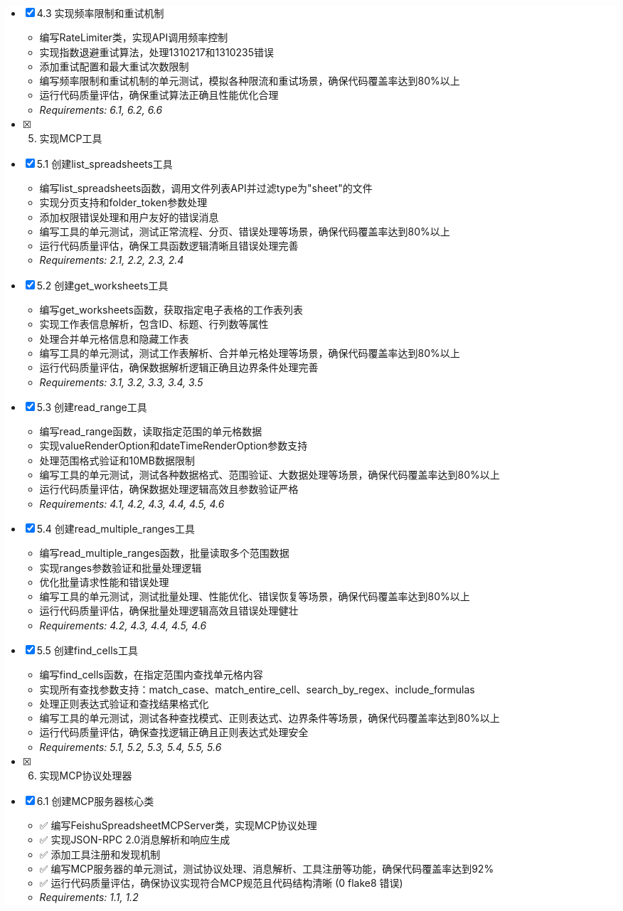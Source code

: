 - [x] 4.3 实现频率限制和重试机制
  - 编写RateLimiter类，实现API调用频率控制
  - 实现指数退避重试算法，处理1310217和1310235错误
  - 添加重试配置和最大重试次数限制
  - 编写频率限制和重试机制的单元测试，模拟各种限流和重试场景，确保代码覆盖率达到80%以上
  - 运行代码质量评估，确保重试算法正确且性能优化合理
  - _Requirements: 6.1, 6.2, 6.6_

- [x] 5. 实现MCP工具
- [x] 5.1 创建list_spreadsheets工具
  - 编写list_spreadsheets函数，调用文件列表API并过滤type为"sheet"的文件
  - 实现分页支持和folder_token参数处理
  - 添加权限错误处理和用户友好的错误消息
  - 编写工具的单元测试，测试正常流程、分页、错误处理等场景，确保代码覆盖率达到80%以上
  - 运行代码质量评估，确保工具函数逻辑清晰且错误处理完善
  - _Requirements: 2.1, 2.2, 2.3, 2.4_

- [x] 5.2 创建get_worksheets工具
  - 编写get_worksheets函数，获取指定电子表格的工作表列表
  - 实现工作表信息解析，包含ID、标题、行列数等属性
  - 处理合并单元格信息和隐藏工作表
  - 编写工具的单元测试，测试工作表解析、合并单元格处理等场景，确保代码覆盖率达到80%以上
  - 运行代码质量评估，确保数据解析逻辑正确且边界条件处理完善
  - _Requirements: 3.1, 3.2, 3.3, 3.4, 3.5_

- [x] 5.3 创建read_range工具
  - 编写read_range函数，读取指定范围的单元格数据
  - 实现valueRenderOption和dateTimeRenderOption参数支持
  - 处理范围格式验证和10MB数据限制
  - 编写工具的单元测试，测试各种数据格式、范围验证、大数据处理等场景，确保代码覆盖率达到80%以上
  - 运行代码质量评估，确保数据处理逻辑高效且参数验证严格
  - _Requirements: 4.1, 4.2, 4.3, 4.4, 4.5, 4.6_

- [x] 5.4 创建read_multiple_ranges工具
  - 编写read_multiple_ranges函数，批量读取多个范围数据
  - 实现ranges参数验证和批量处理逻辑
  - 优化批量请求性能和错误处理
  - 编写工具的单元测试，测试批量处理、性能优化、错误恢复等场景，确保代码覆盖率达到80%以上
  - 运行代码质量评估，确保批量处理逻辑高效且错误处理健壮
  - _Requirements: 4.2, 4.3, 4.4, 4.5, 4.6_

- [x] 5.5 创建find_cells工具
  - 编写find_cells函数，在指定范围内查找单元格内容
  - 实现所有查找参数支持：match_case、match_entire_cell、search_by_regex、include_formulas
  - 处理正则表达式验证和查找结果格式化
  - 编写工具的单元测试，测试各种查找模式、正则表达式、边界条件等场景，确保代码覆盖率达到80%以上
  - 运行代码质量评估，确保查找逻辑正确且正则表达式处理安全
  - _Requirements: 5.1, 5.2, 5.3, 5.4, 5.5, 5.6_

- [x] 6. 实现MCP协议处理器
- [x] 6.1 创建MCP服务器核心类
  - ✅ 编写FeishuSpreadsheetMCPServer类，实现MCP协议处理
  - ✅ 实现JSON-RPC 2.0消息解析和响应生成
  - ✅ 添加工具注册和发现机制
  - ✅ 编写MCP服务器的单元测试，测试协议处理、消息解析、工具注册等功能，确保代码覆盖率达到92%
  - ✅ 运行代码质量评估，确保协议实现符合MCP规范且代码结构清晰 (0 flake8 错误)
  - _Requirements: 1.1, 1.2_
